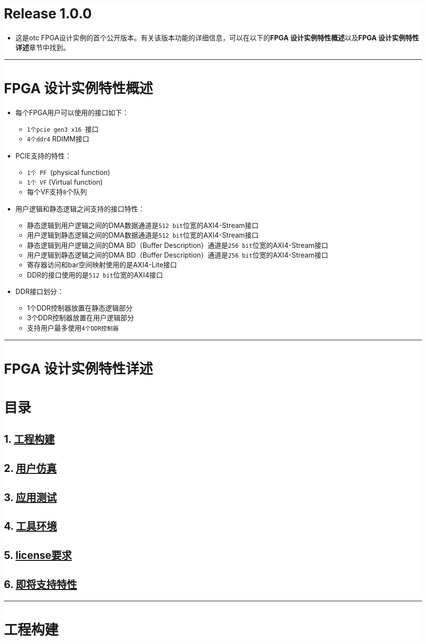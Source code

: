 # Release 1.0.0
- 这是otc FPGA设计实例的首个公开版本。有关该版本功能的详细信息，可以在以下的**FPGA 设计实例特性概述**以及**FPGA 设计实例特性详述**章节中找到。

---
# FPGA 设计实例特性概述

* 每个FPGA用户可以使用的接口如下：
  - `1个pcie gen3 x16 `接口    
  - `4个ddr4` RDIMM接口

* PCIE支持的特性：
  - `1个 PF `(physical function)
  - `1个 VF` (Virtual function)
  - 每个VF支持`8`个队列  

* 用户逻辑和静态逻辑之间支持的接口特性：
  - 静态逻辑到用户逻辑之间的DMA数据通道是`512 bit`位宽的AXI4-Stream接口
  - 用户逻辑到静态逻辑之间的DMA数据通道是`512 bit`位宽的AXI4-Stream接口
  - 静态逻辑到用户逻辑之间的DMA BD（Buffer Description）通道是`256 bit`位宽的AXI4-Stream接口
  - 用户逻辑到静态逻辑之间的DMA BD（Buffer Description）通道是`256 bit`位宽的AXI4-Stream接口
  - 寄存器访问和bar空间映射使用的是AXI4-Lite接口
  - DDR的接口使用的是`512 bit`位宽的AXI4接口

* DDR接口划分：
  - 1个DDR控制器放置在静态逻辑部分
  - 3个DDR控制器放置在用户逻辑部分
  - 支持用户最多使用`4个DDR控制器`


---
# FPGA 设计实例特性详述

# 目录

## 1. [工程构建](#工程构建)
## 2. [用户仿真](#用户仿真)
## 3. [应用测试](#应用测试)
## 4. [工具环境](#工具环境)
## 5. [license要求](#license要求)
## 6. [即将支持特性](#即将支持特性)
***
<a name="工程构建"></a>
# 工程构建
